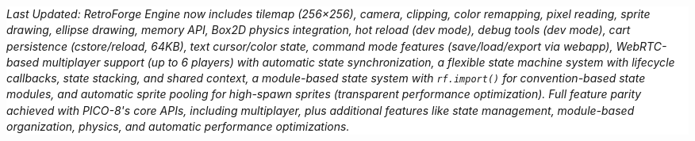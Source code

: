 
*Last Updated: RetroForge Engine now includes tilemap (256×256), camera, clipping, color remapping, pixel reading, sprite drawing, ellipse drawing, memory API, Box2D physics integration, hot reload (dev mode), debug tools (dev mode), cart persistence (cstore/reload, 64KB), text cursor/color state, command mode features (save/load/export via webapp), WebRTC-based multiplayer support (up to 6 players) with automatic state synchronization, a flexible state machine system with lifecycle callbacks, state stacking, and shared context, a module-based state system with `rf.import()` for convention-based state modules, and automatic sprite pooling for high-spawn sprites (transparent performance optimization). Full feature parity achieved with PICO-8's core APIs, including multiplayer, plus additional features like state management, module-based organization, physics, and automatic performance optimizations.*

